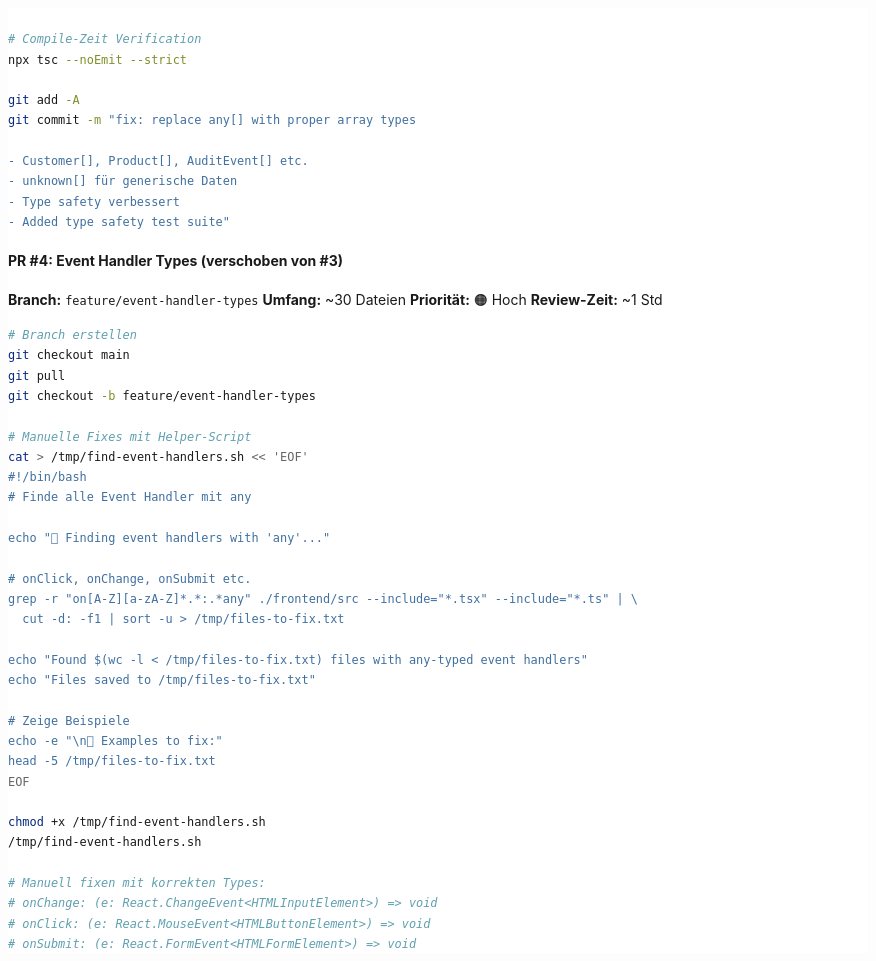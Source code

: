 ```bash

# Compile-Zeit Verification
npx tsc --noEmit --strict

git add -A
git commit -m "fix: replace any[] with proper array types

- Customer[], Product[], AuditEvent[] etc.
- unknown[] für generische Daten
- Type safety verbessert
- Added type safety test suite"
```

#### PR #4: Event Handler Types (verschoben von #3)
**Branch:** `feature/event-handler-types`
**Umfang:** ~30 Dateien
**Priorität:** 🟠 Hoch
**Review-Zeit:** ~1 Std

```bash
# Branch erstellen
git checkout main
git pull
git checkout -b feature/event-handler-types

# Manuelle Fixes mit Helper-Script
cat > /tmp/find-event-handlers.sh << 'EOF'
#!/bin/bash
# Finde alle Event Handler mit any

echo "📍 Finding event handlers with 'any'..."

# onClick, onChange, onSubmit etc.
grep -r "on[A-Z][a-zA-Z]*.*:.*any" ./frontend/src --include="*.tsx" --include="*.ts" | \
  cut -d: -f1 | sort -u > /tmp/files-to-fix.txt

echo "Found $(wc -l < /tmp/files-to-fix.txt) files with any-typed event handlers"
echo "Files saved to /tmp/files-to-fix.txt"

# Zeige Beispiele
echo -e "\n📝 Examples to fix:"
head -5 /tmp/files-to-fix.txt
EOF

chmod +x /tmp/find-event-handlers.sh
/tmp/find-event-handlers.sh

# Manuell fixen mit korrekten Types:
# onChange: (e: React.ChangeEvent<HTMLInputElement>) => void
# onClick: (e: React.MouseEvent<HTMLButtonElement>) => void
# onSubmit: (e: React.FormEvent<HTMLFormElement>) => void
```
